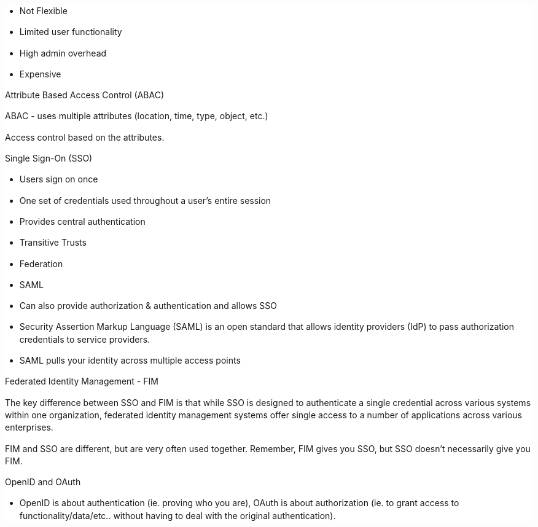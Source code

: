 
- Not Flexible
    
- Limited user functionality
    
- High admin overhead
    
- Expensive
    

  

Attribute Based Access Control (ABAC)

  

ABAC - uses multiple attributes (location, time, type, object, etc.)

Access control based on the attributes.

  

Single Sign-On (SSO)

  

- Users sign on once
    
- One set of credentials used throughout a user’s entire session
    
- Provides central authentication
    
- Transitive Trusts
    
- Federation
    
- SAML
    

- Can also provide authorization & authentication and allows SSO
    
- Security Assertion Markup Language (SAML) is an open standard that allows identity providers (IdP) to pass authorization credentials to service providers.
    
- SAML pulls your identity across multiple access points
    

  

Federated Identity Management - FIM

  

The key difference between SSO and FIM is that while SSO is designed to authenticate a single credential across various systems within one organization, federated identity management systems offer single access to a number of applications across various enterprises.

  

FIM and SSO are different, but are very often used together. Remember, FIM gives you SSO, but SSO doesn’t necessarily give you FIM.

  

OpenID and OAuth

  

- OpenID is about authentication (ie. proving who you are), OAuth is about authorization (ie. to grant access to functionality/data/etc.. without having to deal with the original authentication).
    